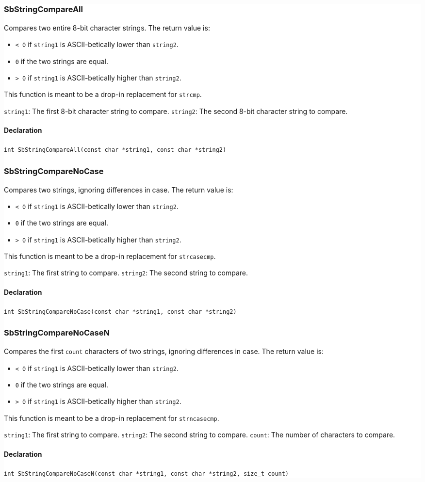### SbStringCompareAll ###

Compares two entire 8-bit character strings. The return value is:

*   `< 0` if `string1` is ASCII-betically lower than `string2`.

*   `0` if the two strings are equal.

*   `> 0` if `string1` is ASCII-betically higher than `string2`.

This function is meant to be a drop-in replacement for `strcmp`.

`string1`: The first 8-bit character string to compare. `string2`: The second
8-bit character string to compare.

#### Declaration ####

```
int SbStringCompareAll(const char *string1, const char *string2)
```

### SbStringCompareNoCase ###

Compares two strings, ignoring differences in case. The return value is:

*   `< 0` if `string1` is ASCII-betically lower than `string2`.

*   `0` if the two strings are equal.

*   `> 0` if `string1` is ASCII-betically higher than `string2`.

This function is meant to be a drop-in replacement for `strcasecmp`.

`string1`: The first string to compare. `string2`: The second string to compare.

#### Declaration ####

```
int SbStringCompareNoCase(const char *string1, const char *string2)
```

### SbStringCompareNoCaseN ###

Compares the first `count` characters of two strings, ignoring differences in
case. The return value is:

*   `< 0` if `string1` is ASCII-betically lower than `string2`.

*   `0` if the two strings are equal.

*   `> 0` if `string1` is ASCII-betically higher than `string2`.

This function is meant to be a drop-in replacement for `strncasecmp`.

`string1`: The first string to compare. `string2`: The second string to compare.
`count`: The number of characters to compare.

#### Declaration ####

```
int SbStringCompareNoCaseN(const char *string1, const char *string2, size_t count)
```
